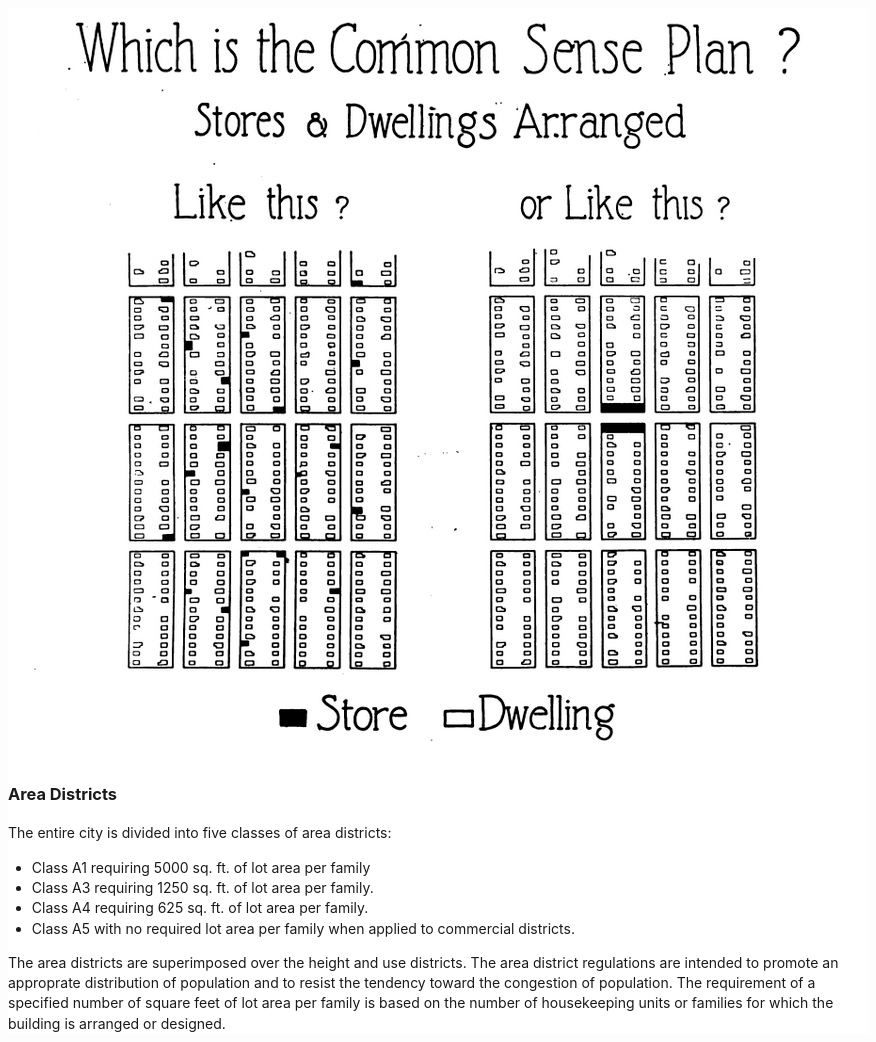 ![Which is the Common Sense Plan?](/images_2020/2020-08-16-which-is-the-common-sense-plan.jpg)

### Area Districts

The entire city is divided into five classes of area districts:
- Class A1 requiring 5000 sq. ft. of lot area per family
- Class A3 requiring 1250 sq. ft. of lot area per family.
- Class A4 requiring 625 sq. ft. of lot area per family.
- Class A5 with no required lot area per family when applied to commercial districts. 

The area districts are superimposed over the height and use districts. The area district regulations are intended to promote an approprate distribution of population and to resist the tendency toward the congestion of population. The requirement of a specified number of square feet of lot area per family is based on the number of housekeeping units or families for which the building is arranged or designed. 
